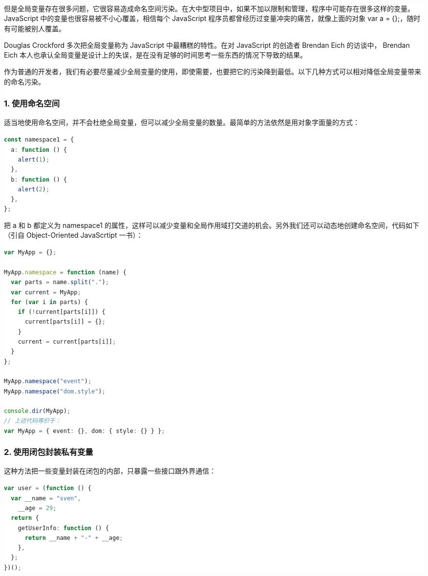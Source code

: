 但是全局变量存在很多问题，它很容易造成命名空间污染。在大中型项目中，如果不加以限制和管理，程序中可能存在很多这样的变量。JavaScript 中的变量也很容易被不小心覆盖，相信每个 JavaScript 程序员都曾经历过变量冲突的痛苦，就像上面的对象 var a = {};，随时有可能被别人覆盖。

Douglas Crockford 多次把全局变量称为 JavaScript 中最糟糕的特性。在对 JavaScript 的创造者 Brendan Eich 的访谈中， Brendan Eich 本人也承认全局变量是设计上的失误，是在没有足够的时间思考一些东西的情况下导致的结果。

作为普通的开发者，我们有必要尽量减少全局变量的使用，即使需要，也要把它的污染降到最低。以下几种方式可以相对降低全局变量带来的命名污染。

### 1. 使用命名空间

适当地使用命名空间，并不会杜绝全局变量，但可以减少全局变量的数量。最简单的方法依然是用对象字面量的方式：

```ts
const namespace1 = {
  a: function () {
    alert(1);
  },
  b: function () {
    alert(2);
  },
};
```

把 a 和 b 都定义为 namespace1 的属性，这样可以减少变量和全局作用域打交道的机会。另外我们还可以动态地创建命名空间，代码如下（引自 Object-Oriented JavaScrtipt 一书）：

```ts
var MyApp = {};

MyApp.namespace = function (name) {
  var parts = name.split(".");
  var current = MyApp;
  for (var i in parts) {
    if (!current[parts[i]]) {
      current[parts[i]] = {};
    }
    current = current[parts[i]];
  }
};

MyApp.namespace("event");
MyApp.namespace("dom.style");

console.dir(MyApp);
// 上述代码等价于：
var MyApp = { event: {}, dom: { style: {} } };
```

### 2. 使用闭包封装私有变量

这种方法把一些变量封装在闭包的内部，只暴露一些接口跟外界通信：

```ts
var user = (function () {
  var __name = "sven",
    __age = 29;
  return {
    getUserInfo: function () {
      return __name + "-" + __age;
    },
  };
})();
```

